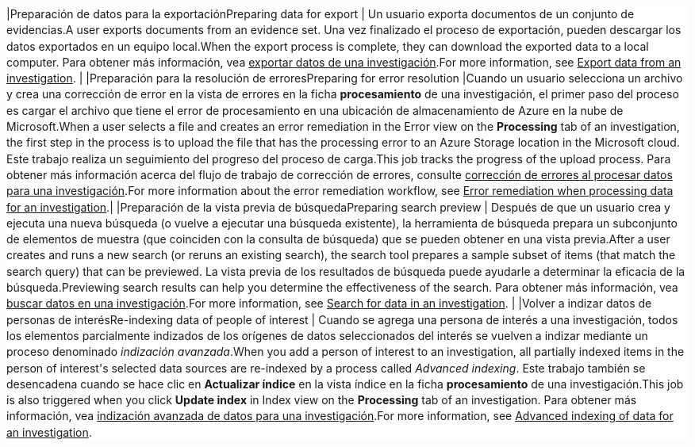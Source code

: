 |<span data-ttu-id="68f71-137">Preparación de datos para la exportación</span><span class="sxs-lookup"><span data-stu-id="68f71-137">Preparing data for export</span></span> | <span data-ttu-id="68f71-138">Un usuario exporta documentos de un conjunto de evidencias.</span><span class="sxs-lookup"><span data-stu-id="68f71-138">A user exports documents from an evidence set.</span></span> <span data-ttu-id="68f71-139">Una vez finalizado el proceso de exportación, pueden descargar los datos exportados en un equipo local.</span><span class="sxs-lookup"><span data-stu-id="68f71-139">When the export process is complete, they can download the exported data to a local computer.</span></span> <span data-ttu-id="68f71-140">Para obtener más información, vea [exportar datos de una investigación](export-data.md).</span><span class="sxs-lookup"><span data-stu-id="68f71-140">For more information, see [Export data from an investigation](export-data.md).</span></span> | 
|<span data-ttu-id="68f71-141">Preparación para la resolución de errores</span><span class="sxs-lookup"><span data-stu-id="68f71-141">Preparing for error resolution</span></span> |<span data-ttu-id="68f71-142">Cuando un usuario selecciona un archivo y crea una corrección de error en la vista de errores en la ficha **procesamiento** de una investigación, el primer paso del proceso es cargar el archivo que tiene el error de procesamiento en una ubicación de almacenamiento de Azure en la nube de Microsoft.</span><span class="sxs-lookup"><span data-stu-id="68f71-142">When a user selects a file and creates an error remediation in the Error view on the **Processing** tab of an investigation, the first step in the process is to upload the file that has the processing error to an Azure Storage location in the Microsoft cloud.</span></span> <span data-ttu-id="68f71-143">Este trabajo realiza un seguimiento del progreso del proceso de carga.</span><span class="sxs-lookup"><span data-stu-id="68f71-143">This job tracks the progress of the upload process.</span></span> <span data-ttu-id="68f71-144">Para obtener más información acerca del flujo de trabajo de corrección de errores, consulte [corrección de errores al procesar datos para una investigación](error-remediation.md).</span><span class="sxs-lookup"><span data-stu-id="68f71-144">For more information about the error remediation workflow, see [Error remediation when processing data for an investigation](error-remediation.md).</span></span>| 
|<span data-ttu-id="68f71-145">Preparación de la vista previa de búsqueda</span><span class="sxs-lookup"><span data-stu-id="68f71-145">Preparing search preview</span></span> | <span data-ttu-id="68f71-146">Después de que un usuario crea y ejecuta una nueva búsqueda (o vuelve a ejecutar una búsqueda existente), la herramienta de búsqueda prepara un subconjunto de elementos de muestra (que coinciden con la consulta de búsqueda) que se pueden obtener en una vista previa.</span><span class="sxs-lookup"><span data-stu-id="68f71-146">After a  user creates and runs a new search (or reruns an existing search), the search tool prepares a sample subset of items (that match the search query) that can be previewed.</span></span> <span data-ttu-id="68f71-147">La vista previa de los resultados de búsqueda puede ayudarle a determinar la eficacia de la búsqueda.</span><span class="sxs-lookup"><span data-stu-id="68f71-147">Previewing search results can help you determine the effectiveness of the search.</span></span>  <span data-ttu-id="68f71-148">Para obtener más información, vea [buscar datos en una investigación](search-for-data.md).</span><span class="sxs-lookup"><span data-stu-id="68f71-148">For more information, see [Search for data in an investigation](search-for-data.md).</span></span> | 
|<span data-ttu-id="68f71-149">Volver a indizar datos de personas de interés</span><span class="sxs-lookup"><span data-stu-id="68f71-149">Re-indexing data of people of interest</span></span> | <span data-ttu-id="68f71-150">Cuando se agrega una persona de interés a una investigación, todos los elementos parcialmente indizados de los orígenes de datos seleccionados del interés se vuelven a indizar mediante un proceso denominado *indización avanzada*.</span><span class="sxs-lookup"><span data-stu-id="68f71-150">When you add a person of interest to an investigation, all partially indexed items in the person of interest's selected data sources are re-indexed by a process called *Advanced indexing*.</span></span> <span data-ttu-id="68f71-151">Este trabajo también se desencadena cuando se hace clic en **Actualizar índice** en la vista índice en la ficha **procesamiento** de una investigación.</span><span class="sxs-lookup"><span data-stu-id="68f71-151">This job is also triggered when you click **Update index** in Index view on the **Processing** tab of an investigation.</span></span> <span data-ttu-id="68f71-152">Para obtener más información, vea [indización avanzada de datos para una investigación](index-data-people-of-interest.md).</span><span class="sxs-lookup"><span data-stu-id="68f71-152">For more information, see [Advanced indexing of data for an investigation](index-data-people-of-interest.md).</span></span>